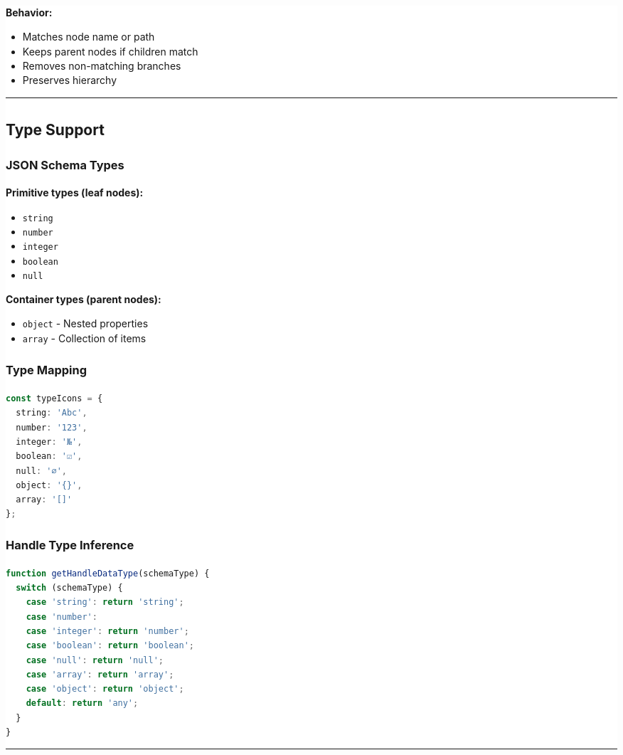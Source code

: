 **Behavior:**
- Matches node name or path
- Keeps parent nodes if children match
- Removes non-matching branches
- Preserves hierarchy

---

## Type Support

### JSON Schema Types

**Primitive types (leaf nodes):**
- `string`
- `number`
- `integer`
- `boolean`
- `null`

**Container types (parent nodes):**
- `object` - Nested properties
- `array` - Collection of items

### Type Mapping

```typescript
const typeIcons = {
  string: 'Abc',
  number: '123',
  integer: '№',
  boolean: '☑',
  null: '∅',
  object: '{}',
  array: '[]'
};
```

### Handle Type Inference

```javascript
function getHandleDataType(schemaType) {
  switch (schemaType) {
    case 'string': return 'string';
    case 'number':
    case 'integer': return 'number';
    case 'boolean': return 'boolean';
    case 'null': return 'null';
    case 'array': return 'array';
    case 'object': return 'object';
    default: return 'any';
  }
}
```

---